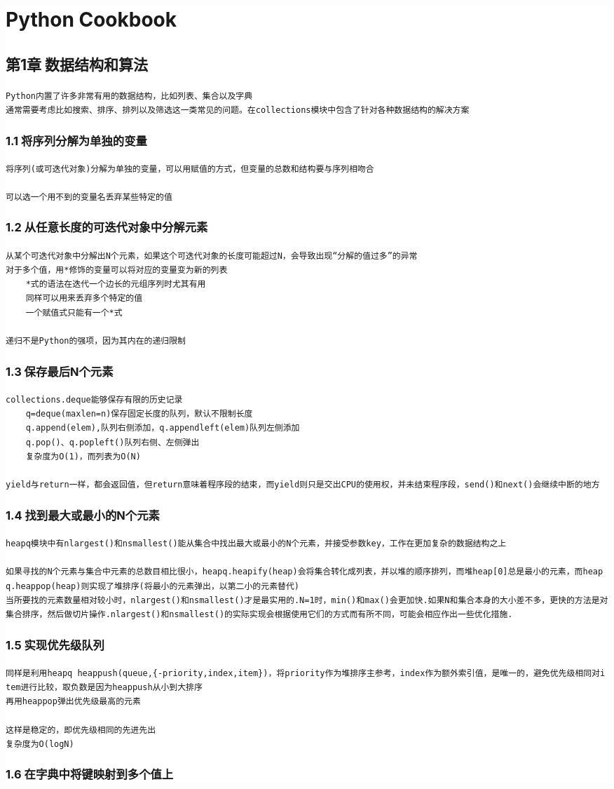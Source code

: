 # Python Cookbook

## 第1章 数据结构和算法

    Python内置了许多非常有用的数据结构，比如列表、集合以及字典
    通常需要考虑比如搜索、排序、排列以及筛选这一类常见的问题。在collections模块中包含了针对各种数据结构的解决方案

### 1.1 将序列分解为单独的变量

    将序列(或可迭代对象)分解为单独的变量，可以用赋值的方式，但变量的总数和结构要与序列相吻合
    
    可以选一个用不到的变量名丢弃某些特定的值

### 1.2 从任意长度的可迭代对象中分解元素

    从某个可迭代对象中分解出N个元素，如果这个可迭代对象的长度可能超过N，会导致出现“分解的值过多”的异常
    对于多个值，用*修饰的变量可以将对应的变量变为新的列表
        *式的语法在迭代一个边长的元组序列时尤其有用
        同样可以用来丢弃多个特定的值
        一个赋值式只能有一个*式

    递归不是Python的强项，因为其内在的递归限制

### 1.3 保存最后N个元素

    collections.deque能够保存有限的历史记录
        q=deque(maxlen=n)保存固定长度的队列，默认不限制长度
        q.append(elem),队列右侧添加，q.appendleft(elem)队列左侧添加
        q.pop()、q.popleft()队列右侧、左侧弹出
        复杂度为O(1)，而列表为O(N)
    
    yield与return一样，都会返回值，但return意味着程序段的结束，而yield则只是交出CPU的使用权，并未结束程序段，send()和next()会继续中断的地方

### 1.4 找到最大或最小的N个元素

    heapq模块中有nlargest()和nsmallest()能从集合中找出最大或最小的N个元素，并接受参数key，工作在更加复杂的数据结构之上

    如果寻找的N个元素与集合中元素的总数目相比很小，heapq.heapify(heap)会将集合转化成列表，并以堆的顺序排列，而堆heap[0]总是最小的元素，而heapq.heappop(heap)则实现了堆排序(将最小的元素弹出，以第二小的元素替代)
    当所要找的元素数量相对较小时，nlargest()和nsmallest()才是最实用的.N=1时，min()和max()会更加快.如果N和集合本身的大小差不多，更快的方法是对集合排序，然后做切片操作.nlargest()和nsmallest()的实际实现会根据使用它们的方式而有所不同，可能会相应作出一些优化措施.

### 1.5 实现优先级队列

    同样是利用heapq heappush(queue,{-priority,index,item})，将priority作为堆排序主参考，index作为额外索引值，是唯一的，避免优先级相同对item进行比较，取负数是因为heappush从小到大排序
    再用heappop弹出优先级最高的元素

    这样是稳定的，即优先级相同的先进先出
    复杂度为O(logN)

### 1.6 在字典中将键映射到多个值上
